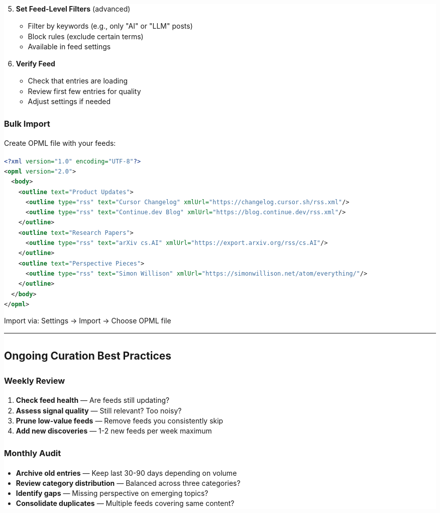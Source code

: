 5. **Set Feed-Level Filters** (advanced)
   - Filter by keywords (e.g., only "AI" or "LLM" posts)
   - Block rules (exclude certain terms)
   - Available in feed settings

6. **Verify Feed**
   - Check that entries are loading
   - Review first few entries for quality
   - Adjust settings if needed

### Bulk Import

Create OPML file with your feeds:

```xml
<?xml version="1.0" encoding="UTF-8"?>
<opml version="2.0">
  <body>
    <outline text="Product Updates">
      <outline type="rss" text="Cursor Changelog" xmlUrl="https://changelog.cursor.sh/rss.xml"/>
      <outline type="rss" text="Continue.dev Blog" xmlUrl="https://blog.continue.dev/rss.xml"/>
    </outline>
    <outline text="Research Papers">
      <outline type="rss" text="arXiv cs.AI" xmlUrl="https://export.arxiv.org/rss/cs.AI"/>
    </outline>
    <outline text="Perspective Pieces">
      <outline type="rss" text="Simon Willison" xmlUrl="https://simonwillison.net/atom/everything/"/>
    </outline>
  </body>
</opml>
```

Import via: Settings → Import → Choose OPML file

---

## Ongoing Curation Best Practices

### Weekly Review

1. **Check feed health** — Are feeds still updating?
2. **Assess signal quality** — Still relevant? Too noisy?
3. **Prune low-value feeds** — Remove feeds you consistently skip
4. **Add new discoveries** — 1-2 new feeds per week maximum

### Monthly Audit

- **Archive old entries** — Keep last 30-90 days depending on volume
- **Review category distribution** — Balanced across three categories?
- **Identify gaps** — Missing perspective on emerging topics?
- **Consolidate duplicates** — Multiple feeds covering same content?

